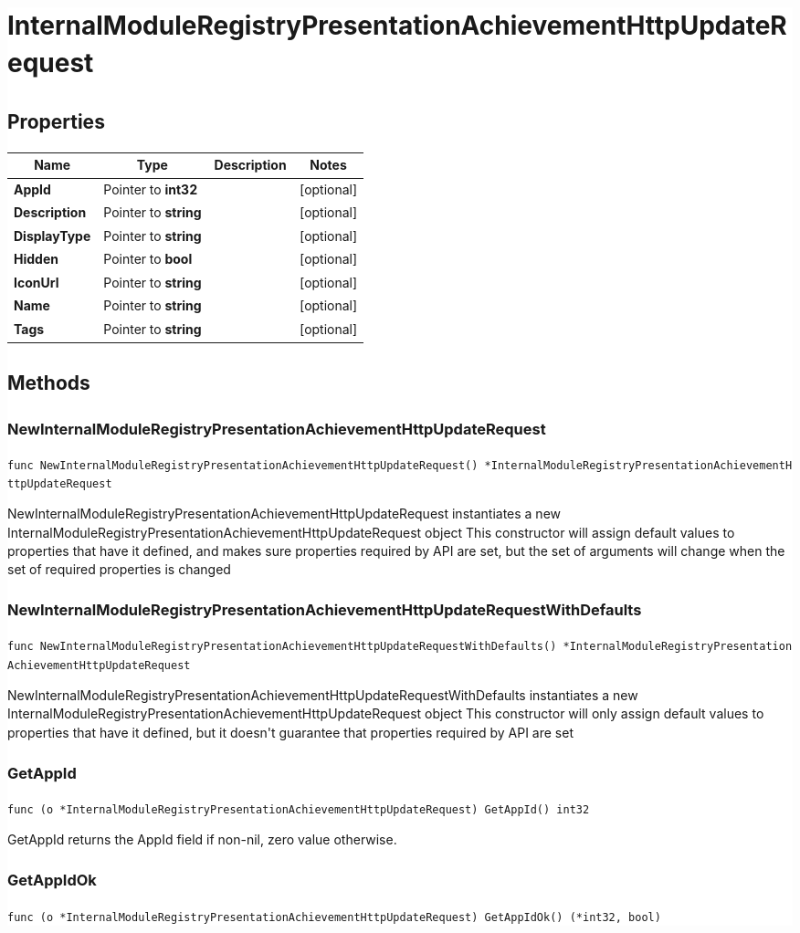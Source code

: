 # InternalModuleRegistryPresentationAchievementHttpUpdateRequest

## Properties

Name | Type | Description | Notes
------------ | ------------- | ------------- | -------------
**AppId** | Pointer to **int32** |  | [optional] 
**Description** | Pointer to **string** |  | [optional] 
**DisplayType** | Pointer to **string** |  | [optional] 
**Hidden** | Pointer to **bool** |  | [optional] 
**IconUrl** | Pointer to **string** |  | [optional] 
**Name** | Pointer to **string** |  | [optional] 
**Tags** | Pointer to **string** |  | [optional] 

## Methods

### NewInternalModuleRegistryPresentationAchievementHttpUpdateRequest

`func NewInternalModuleRegistryPresentationAchievementHttpUpdateRequest() *InternalModuleRegistryPresentationAchievementHttpUpdateRequest`

NewInternalModuleRegistryPresentationAchievementHttpUpdateRequest instantiates a new InternalModuleRegistryPresentationAchievementHttpUpdateRequest object
This constructor will assign default values to properties that have it defined,
and makes sure properties required by API are set, but the set of arguments
will change when the set of required properties is changed

### NewInternalModuleRegistryPresentationAchievementHttpUpdateRequestWithDefaults

`func NewInternalModuleRegistryPresentationAchievementHttpUpdateRequestWithDefaults() *InternalModuleRegistryPresentationAchievementHttpUpdateRequest`

NewInternalModuleRegistryPresentationAchievementHttpUpdateRequestWithDefaults instantiates a new InternalModuleRegistryPresentationAchievementHttpUpdateRequest object
This constructor will only assign default values to properties that have it defined,
but it doesn't guarantee that properties required by API are set

### GetAppId

`func (o *InternalModuleRegistryPresentationAchievementHttpUpdateRequest) GetAppId() int32`

GetAppId returns the AppId field if non-nil, zero value otherwise.

### GetAppIdOk

`func (o *InternalModuleRegistryPresentationAchievementHttpUpdateRequest) GetAppIdOk() (*int32, bool)`
